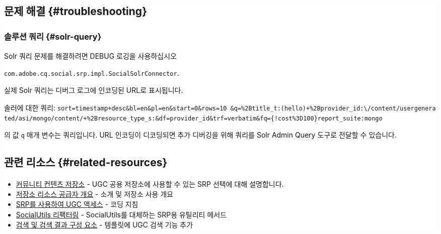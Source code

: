 ## 문제 해결 {#troubleshooting}

### 솔루션 쿼리 {#solr-query}

Solr 쿼리 문제를 해결하려면 DEBUG 로깅을 사용하십시오

`com.adobe.cq.social.srp.impl.SocialSolrConnector`.

실제 Solr 쿼리는 디버그 로그에 인코딩된 URL로 표시됩니다.

솔러에 대한 쿼리: `sort=timestamp+desc&bl=en&pl=en&start=0&rows=10 &q=%2Btitle_t:(hello)+%2Bprovider_id:\/content/usergenerated/asi/mongo/content/+%2Bresource_type_s:&df=provider_id&trf=verbatim&fq={!cost%3D100}report_suite:mongo`

의 값 `q` 매개 변수는 쿼리입니다. URL 인코딩이 디코딩되면 추가 디버깅을 위해 쿼리를 Solr Admin Query 도구로 전달할 수 있습니다.

## 관련 리소스 {#related-resources}

* [커뮤니티 컨텐츠 저장소](working-with-srp.md) - UGC 공용 저장소에 사용할 수 있는 SRP 선택에 대해 설명합니다.
* [저장소 리소스 공급자 개요](srp.md) - 소개 및 저장소 사용 개요
* [SRP를 사용하여 UGC 액세스](accessing-ugc-with-srp.md) - 코딩 지침
* [SocialUtils 리팩터링](socialutils.md) - SocialUtils를 대체하는 SRP용 유틸리티 메서드
* [검색 및 검색 결과 구성 요소](search.md) - 템플릿에 UGC 검색 기능 추가
